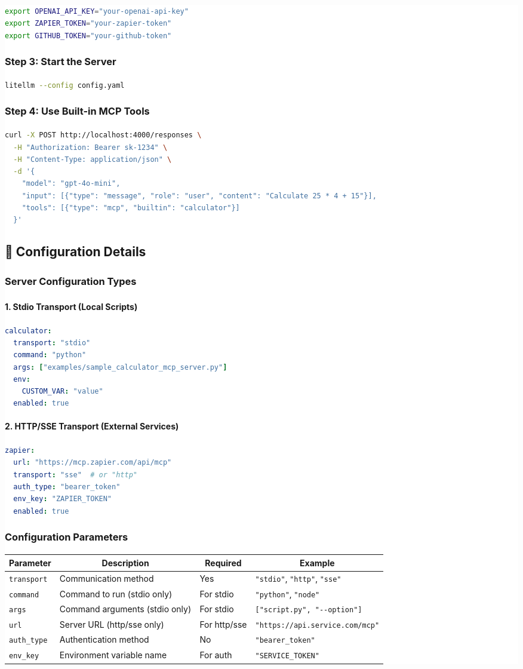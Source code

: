 ```bash
export OPENAI_API_KEY="your-openai-api-key"
export ZAPIER_TOKEN="your-zapier-token"
export GITHUB_TOKEN="your-github-token"
```

### Step 3: Start the Server

```bash
litellm --config config.yaml
```

### Step 4: Use Built-in MCP Tools

```bash
curl -X POST http://localhost:4000/responses \
  -H "Authorization: Bearer sk-1234" \
  -H "Content-Type: application/json" \
  -d '{
    "model": "gpt-4o-mini",
    "input": [{"type": "message", "role": "user", "content": "Calculate 25 * 4 + 15"}],
    "tools": [{"type": "mcp", "builtin": "calculator"}]
  }'
```

## 🔧 Configuration Details

### Server Configuration Types

#### 1. Stdio Transport (Local Scripts)
```yaml
calculator:
  transport: "stdio"
  command: "python"
  args: ["examples/sample_calculator_mcp_server.py"]
  env:
    CUSTOM_VAR: "value"
  enabled: true
```

#### 2. HTTP/SSE Transport (External Services)
```yaml
zapier:
  url: "https://mcp.zapier.com/api/mcp"
  transport: "sse"  # or "http"
  auth_type: "bearer_token"
  env_key: "ZAPIER_TOKEN"
  enabled: true
```

### Configuration Parameters

| Parameter | Description | Required | Example |
|-----------|-------------|----------|---------|
| `transport` | Communication method | Yes | `"stdio"`, `"http"`, `"sse"` |
| `command` | Command to run (stdio only) | For stdio | `"python"`, `"node"` |
| `args` | Command arguments (stdio only) | For stdio | `["script.py", "--option"]` |
| `url` | Server URL (http/sse only) | For http/sse | `"https://api.service.com/mcp"` |
| `auth_type` | Authentication method | No | `"bearer_token"` |
| `env_key` | Environment variable name | For auth | `"SERVICE_TOKEN"` |